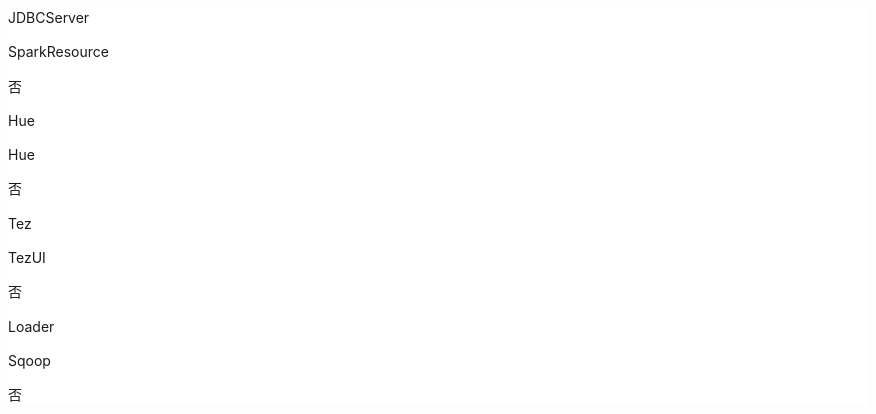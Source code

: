 <tr id="zh-cn_topic_0138965094_zh-cn_topic_0143479582_row85710234447"><td class="cellrowborder" valign="top" headers="mcps1.2.4.1.1 "><p id="zh-cn_topic_0138965094_zh-cn_topic_0143479582_p35912235440"><a name="zh-cn_topic_0138965094_zh-cn_topic_0143479582_p35912235440"></a><a name="zh-cn_topic_0138965094_zh-cn_topic_0143479582_p35912235440"></a>JDBCServer</p>
</td>
</tr>
<tr id="zh-cn_topic_0138965094_zh-cn_topic_0143479582_row12947172010443"><td class="cellrowborder" valign="top" headers="mcps1.2.4.1.1 "><p id="zh-cn_topic_0138965094_zh-cn_topic_0143479582_p109471201446"><a name="zh-cn_topic_0138965094_zh-cn_topic_0143479582_p109471201446"></a><a name="zh-cn_topic_0138965094_zh-cn_topic_0143479582_p109471201446"></a>SparkResource</p>
</td>
<td class="cellrowborder" valign="top" headers="mcps1.2.4.1.2 "><p id="zh-cn_topic_0138965094_zh-cn_topic_0143479582_p19470201449"><a name="zh-cn_topic_0138965094_zh-cn_topic_0143479582_p19470201449"></a><a name="zh-cn_topic_0138965094_zh-cn_topic_0143479582_p19470201449"></a>否</p>
</td>
</tr>
<tr id="zh-cn_topic_0138965094_zh-cn_topic_0143479582_row112153423415"><td class="cellrowborder" valign="top" width="33.33333333333333%" headers="mcps1.2.4.1.1 "><p id="zh-cn_topic_0138965094_zh-cn_topic_0143479582_p951410502419"><a name="zh-cn_topic_0138965094_zh-cn_topic_0143479582_p951410502419"></a><a name="zh-cn_topic_0138965094_zh-cn_topic_0143479582_p951410502419"></a>Hue</p>
</td>
<td class="cellrowborder" valign="top" width="33.33333333333333%" headers="mcps1.2.4.1.2 "><p id="zh-cn_topic_0138965094_zh-cn_topic_0143479582_p175177505417"><a name="zh-cn_topic_0138965094_zh-cn_topic_0143479582_p175177505417"></a><a name="zh-cn_topic_0138965094_zh-cn_topic_0143479582_p175177505417"></a>Hue</p>
</td>
<td class="cellrowborder" valign="top" width="33.33333333333333%" headers="mcps1.2.4.1.3 "><p id="zh-cn_topic_0138965094_zh-cn_topic_0143479582_p1221524214116"><a name="zh-cn_topic_0138965094_zh-cn_topic_0143479582_p1221524214116"></a><a name="zh-cn_topic_0138965094_zh-cn_topic_0143479582_p1221524214116"></a>否</p>
</td>
</tr>
<tr id="zh-cn_topic_0138965094_zh-cn_topic_0143479582_row42663354620"><td class="cellrowborder" valign="top" width="33.33333333333333%" headers="mcps1.2.4.1.1 "><p id="zh-cn_topic_0138965094_zh-cn_topic_0143479582_p82713315461"><a name="zh-cn_topic_0138965094_zh-cn_topic_0143479582_p82713315461"></a><a name="zh-cn_topic_0138965094_zh-cn_topic_0143479582_p82713315461"></a>Tez</p>
</td>
<td class="cellrowborder" valign="top" width="33.33333333333333%" headers="mcps1.2.4.1.2 "><p id="zh-cn_topic_0138965094_zh-cn_topic_0143479582_p1827133144613"><a name="zh-cn_topic_0138965094_zh-cn_topic_0143479582_p1827133144613"></a><a name="zh-cn_topic_0138965094_zh-cn_topic_0143479582_p1827133144613"></a>TezUI</p>
</td>
<td class="cellrowborder" valign="top" width="33.33333333333333%" headers="mcps1.2.4.1.3 "><p id="zh-cn_topic_0138965094_zh-cn_topic_0143479582_p102753318469"><a name="zh-cn_topic_0138965094_zh-cn_topic_0143479582_p102753318469"></a><a name="zh-cn_topic_0138965094_zh-cn_topic_0143479582_p102753318469"></a>否</p>
</td>
</tr>
<tr id="zh-cn_topic_0138965094_zh-cn_topic_0143479582_row51061153174119"><td class="cellrowborder" valign="top" width="33.33333333333333%" headers="mcps1.2.4.1.1 "><p id="zh-cn_topic_0138965094_zh-cn_topic_0143479582_p17962115914112"><a name="zh-cn_topic_0138965094_zh-cn_topic_0143479582_p17962115914112"></a><a name="zh-cn_topic_0138965094_zh-cn_topic_0143479582_p17962115914112"></a>Loader</p>
</td>
<td class="cellrowborder" valign="top" width="33.33333333333333%" headers="mcps1.2.4.1.2 "><p id="zh-cn_topic_0138965094_zh-cn_topic_0143479582_p1496355954116"><a name="zh-cn_topic_0138965094_zh-cn_topic_0143479582_p1496355954116"></a><a name="zh-cn_topic_0138965094_zh-cn_topic_0143479582_p1496355954116"></a>Sqoop</p>
</td>
<td class="cellrowborder" valign="top" width="33.33333333333333%" headers="mcps1.2.4.1.3 "><p id="zh-cn_topic_0138965094_zh-cn_topic_0143479582_p1810617536419"><a name="zh-cn_topic_0138965094_zh-cn_topic_0143479582_p1810617536419"></a><a name="zh-cn_topic_0138965094_zh-cn_topic_0143479582_p1810617536419"></a>否</p>
</td>
</tr>